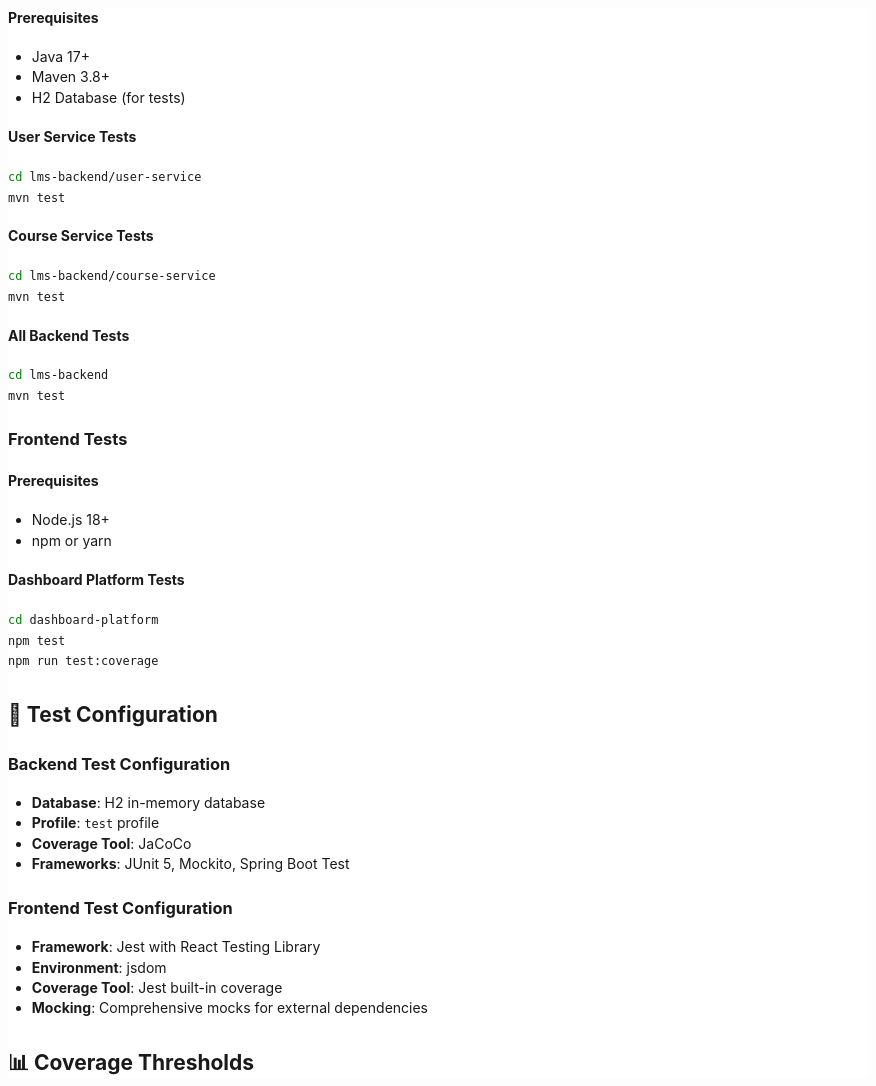 #### Prerequisites
- Java 17+
- Maven 3.8+
- H2 Database (for tests)

#### User Service Tests
```bash
cd lms-backend/user-service
mvn test
```

#### Course Service Tests
```bash
cd lms-backend/course-service
mvn test
```

#### All Backend Tests
```bash
cd lms-backend
mvn test
```

### Frontend Tests

#### Prerequisites
- Node.js 18+
- npm or yarn

#### Dashboard Platform Tests
```bash
cd dashboard-platform
npm test
npm run test:coverage
```

## 🔧 Test Configuration

### Backend Test Configuration
- **Database**: H2 in-memory database
- **Profile**: `test` profile
- **Coverage Tool**: JaCoCo
- **Frameworks**: JUnit 5, Mockito, Spring Boot Test

### Frontend Test Configuration
- **Framework**: Jest with React Testing Library
- **Environment**: jsdom
- **Coverage Tool**: Jest built-in coverage
- **Mocking**: Comprehensive mocks for external dependencies

## 📊 Coverage Thresholds
